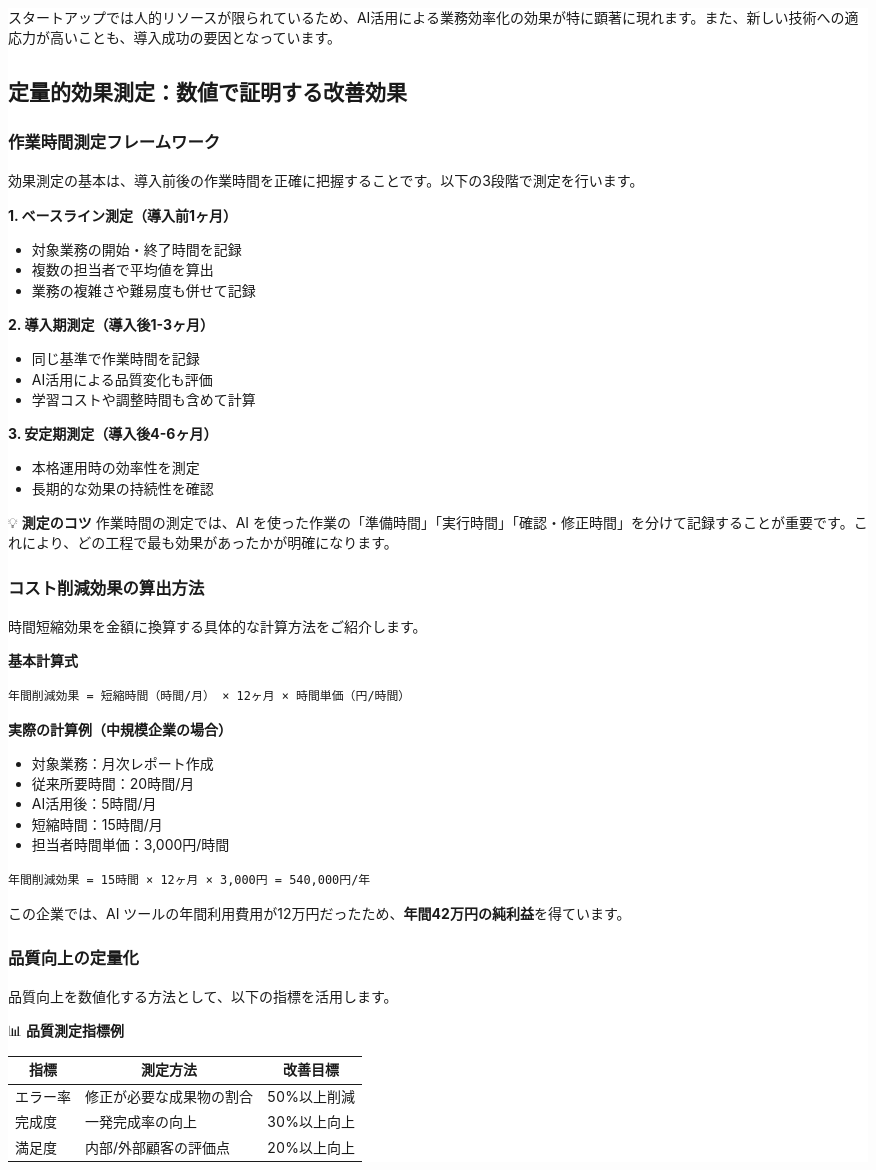 スタートアップでは人的リソースが限られているため、AI活用による業務効率化の効果が特に顕著に現れます。また、新しい技術への適応力が高いことも、導入成功の要因となっています。

## 定量的効果測定：数値で証明する改善効果

### 作業時間測定フレームワーク

効果測定の基本は、導入前後の作業時間を正確に把握することです。以下の3段階で測定を行います。

**1. ベースライン測定（導入前1ヶ月）**
- 対象業務の開始・終了時間を記録
- 複数の担当者で平均値を算出
- 業務の複雑さや難易度も併せて記録

**2. 導入期測定（導入後1-3ヶ月）**
- 同じ基準で作業時間を記録
- AI活用による品質変化も評価
- 学習コストや調整時間も含めて計算

**3. 安定期測定（導入後4-6ヶ月）**
- 本格運用時の効率性を測定
- 長期的な効果の持続性を確認

💡 **測定のコツ**
作業時間の測定では、AI を使った作業の「準備時間」「実行時間」「確認・修正時間」を分けて記録することが重要です。これにより、どの工程で最も効果があったかが明確になります。

### コスト削減効果の算出方法

時間短縮効果を金額に換算する具体的な計算方法をご紹介します。

**基本計算式**
```
年間削減効果 = 短縮時間（時間/月） × 12ヶ月 × 時間単価（円/時間）
```

**実際の計算例（中規模企業の場合）**
- 対象業務：月次レポート作成
- 従来所要時間：20時間/月
- AI活用後：5時間/月
- 短縮時間：15時間/月
- 担当者時間単価：3,000円/時間

```
年間削減効果 = 15時間 × 12ヶ月 × 3,000円 = 540,000円/年
```

この企業では、AI ツールの年間利用費用が12万円だったため、**年間42万円の純利益**を得ています。

### 品質向上の定量化

品質向上を数値化する方法として、以下の指標を活用します。

📊 **品質測定指標例**

| 指標 | 測定方法 | 改善目標 |
|------|---------|---------|
| エラー率 | 修正が必要な成果物の割合 | 50%以上削減 |
| 完成度 | 一発完成率の向上 | 30%以上向上 |
| 満足度 | 内部/外部顧客の評価点 | 20%以上向上 |
